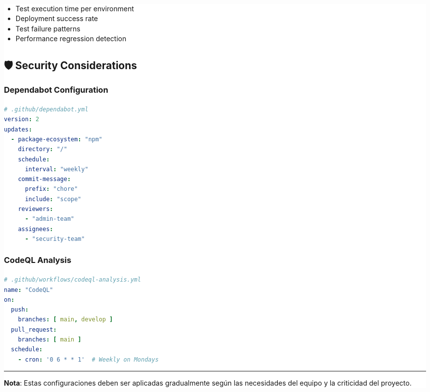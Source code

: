 - Test execution time per environment
- Deployment success rate
- Test failure patterns
- Performance regression detection

## 🛡️ Security Considerations

### Dependabot Configuration

```yaml
# .github/dependabot.yml
version: 2
updates:
  - package-ecosystem: "npm"
    directory: "/"
    schedule:
      interval: "weekly"
    commit-message:
      prefix: "chore"
      include: "scope"
    reviewers:
      - "admin-team"
    assignees:
      - "security-team"
```

### CodeQL Analysis

```yaml
# .github/workflows/codeql-analysis.yml
name: "CodeQL"
on:
  push:
    branches: [ main, develop ]
  pull_request:
    branches: [ main ]
  schedule:
    - cron: '0 6 * * 1'  # Weekly on Mondays
```

---

**Nota**: Estas configuraciones deben ser aplicadas gradualmente según las necesidades del equipo y la criticidad del proyecto.
